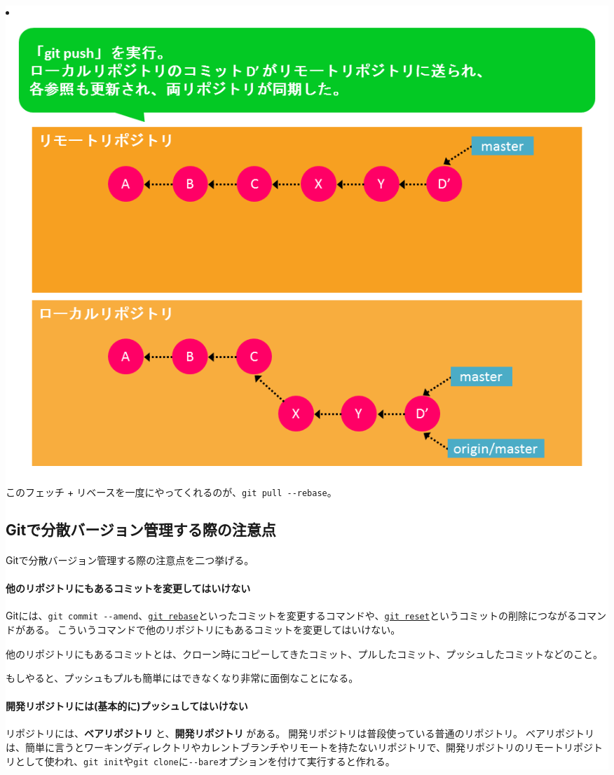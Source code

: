   <li><img src="/images/git-dvc/git_dvc_ff/スライド4.PNG" /></li>
</ul>

このフェッチ + リベースを一度にやってくれるのが、`git pull --rebase`。

## Gitで分散バージョン管理する際の注意点
Gitで分散バージョン管理する際の注意点を二つ挙げる。

#### 他のリポジトリにもあるコミットを変更してはいけない
Gitには、`git commit --amend`、[`git rebase`](https://tbd.kaitoy.xyz/2015/12/28/git-merge/#%E3%83%AA%E3%83%99%E3%83%BC%E3%82%B9)といったコミットを変更するコマンドや、[`git reset`](https://tbd.kaitoy.xyz/2016/01/01/git-revert-reset/#git-reset)というコミットの削除につながるコマンドがある。
こういうコマンドで他のリポジトリにもあるコミットを変更してはいけない。

他のリポジトリにもあるコミットとは、クローン時にコピーしてきたコミット、プルしたコミット、プッシュしたコミットなどのこと。

もしやると、プッシュもプルも簡単にはできなくなり非常に面倒なことになる。

#### 開発リポジトリには(基本的に)プッシュしてはいけない
リポジトリには、__ベアリポジトリ__ と、__開発リポジトリ__ がある。
開発リポジトリは普段使っている普通のリポジトリ。
ベアリポジトリは、簡単に言うとワーキングディレクトリやカレントブランチやリモートを持たないリポジトリで、開発リポジトリのリモートリポジトリとして使われ、`git init`や`git clone`に`--bare`オプションを付けて実行すると作れる。
